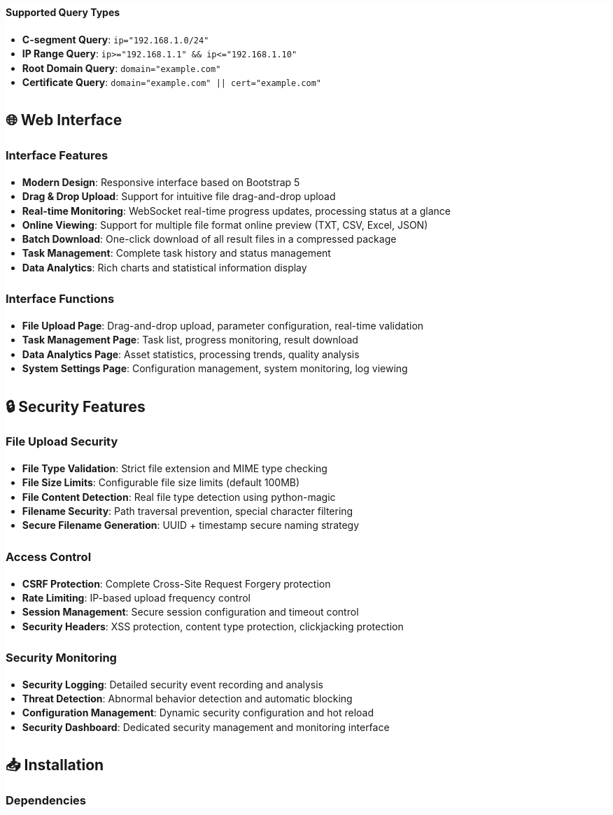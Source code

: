 #### Supported Query Types
- **C-segment Query**: `ip="192.168.1.0/24"`
- **IP Range Query**: `ip>="192.168.1.1" && ip<="192.168.1.10"`
- **Root Domain Query**: `domain="example.com"`
- **Certificate Query**: `domain="example.com" || cert="example.com"`

## 🌐 Web Interface

### Interface Features
- **Modern Design**: Responsive interface based on Bootstrap 5
- **Drag & Drop Upload**: Support for intuitive file drag-and-drop upload
- **Real-time Monitoring**: WebSocket real-time progress updates, processing status at a glance
- **Online Viewing**: Support for multiple file format online preview (TXT, CSV, Excel, JSON)
- **Batch Download**: One-click download of all result files in a compressed package
- **Task Management**: Complete task history and status management
- **Data Analytics**: Rich charts and statistical information display

### Interface Functions
- **File Upload Page**: Drag-and-drop upload, parameter configuration, real-time validation
- **Task Management Page**: Task list, progress monitoring, result download
- **Data Analytics Page**: Asset statistics, processing trends, quality analysis
- **System Settings Page**: Configuration management, system monitoring, log viewing

## 🔒 Security Features

### File Upload Security
- **File Type Validation**: Strict file extension and MIME type checking
- **File Size Limits**: Configurable file size limits (default 100MB)
- **File Content Detection**: Real file type detection using python-magic
- **Filename Security**: Path traversal prevention, special character filtering
- **Secure Filename Generation**: UUID + timestamp secure naming strategy

### Access Control
- **CSRF Protection**: Complete Cross-Site Request Forgery protection
- **Rate Limiting**: IP-based upload frequency control
- **Session Management**: Secure session configuration and timeout control
- **Security Headers**: XSS protection, content type protection, clickjacking protection

### Security Monitoring
- **Security Logging**: Detailed security event recording and analysis
- **Threat Detection**: Abnormal behavior detection and automatic blocking
- **Configuration Management**: Dynamic security configuration and hot reload
- **Security Dashboard**: Dedicated security management and monitoring interface

## 📥 Installation

### Dependencies
